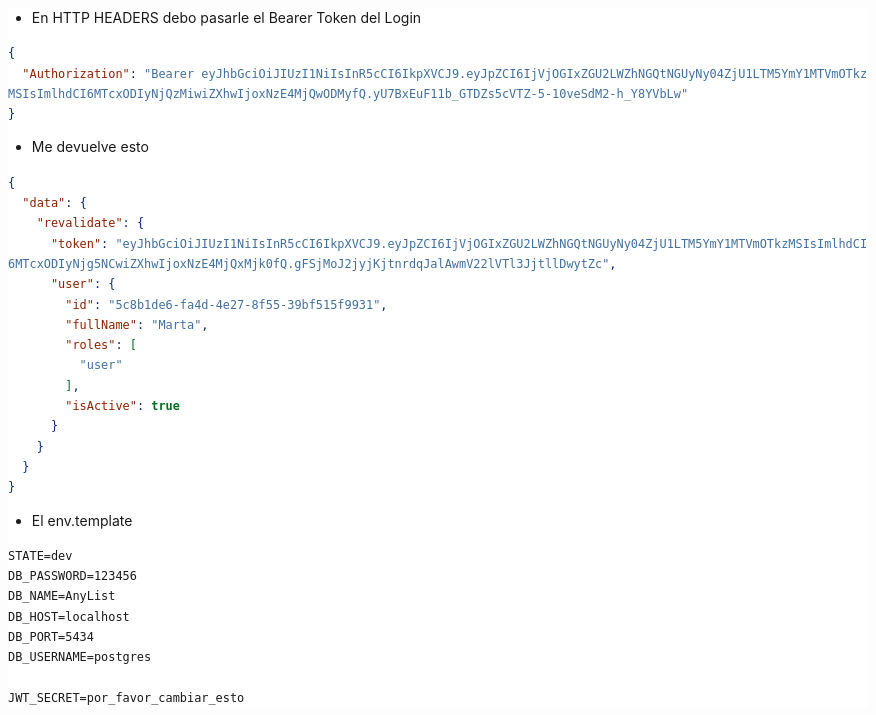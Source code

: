 - En HTTP HEADERS debo pasarle el Bearer Token del Login

~~~json
{
  "Authorization": "Bearer eyJhbGciOiJIUzI1NiIsInR5cCI6IkpXVCJ9.eyJpZCI6IjVjOGIxZGU2LWZhNGQtNGUyNy04ZjU1LTM5YmY1MTVmOTkzMSIsImlhdCI6MTcxODIyNjQzMiwiZXhwIjoxNzE4MjQwODMyfQ.yU7BxEuF11b_GTDZs5cVTZ-5-10veSdM2-h_Y8YVbLw"
}
~~~

- Me devuelve esto

~~~json
{
  "data": {
    "revalidate": {
      "token": "eyJhbGciOiJIUzI1NiIsInR5cCI6IkpXVCJ9.eyJpZCI6IjVjOGIxZGU2LWZhNGQtNGUyNy04ZjU1LTM5YmY1MTVmOTkzMSIsImlhdCI6MTcxODIyNjg5NCwiZXhwIjoxNzE4MjQxMjk0fQ.gFSjMoJ2jyjKjtnrdqJalAwmV22lVTl3JjtllDwytZc",
      "user": {
        "id": "5c8b1de6-fa4d-4e27-8f55-39bf515f9931",
        "fullName": "Marta",
        "roles": [
          "user"
        ],
        "isActive": true
      }
    }
  }
}
~~~

- El env.template

~~~
STATE=dev
DB_PASSWORD=123456
DB_NAME=AnyList
DB_HOST=localhost
DB_PORT=5434
DB_USERNAME=postgres

JWT_SECRET=por_favor_cambiar_esto
~~~


